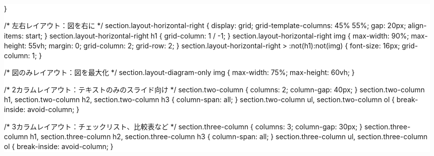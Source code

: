   }

  /* 左右レイアウト：図を右に */
  section.layout-horizontal-right {
    display: grid;
    grid-template-columns: 45% 55%;
    gap: 20px;
    align-items: start;
  }
  section.layout-horizontal-right h1 {
    grid-column: 1 / -1;
  }
  section.layout-horizontal-right img {
    max-width: 90%;
    max-height: 55vh;
    margin: 0;
    grid-column: 2;
    grid-row: 2;
  }
  section.layout-horizontal-right > :not(h1):not(img) {
    font-size: 16px;
    grid-column: 1;
  }

  /* 図のみレイアウト：図を最大化 */
  section.layout-diagram-only img {
    max-width: 75%;
    max-height: 60vh;
  }

  /* 2カラムレイアウト：テキストのみのスライド向け */
  section.two-column {
    columns: 2;
    column-gap: 40px;
  }
  section.two-column h1, section.two-column h2, section.two-column h3 {
    column-span: all;
  }
  section.two-column ul, section.two-column ol {
    break-inside: avoid-column;
  }

  /* 3カラムレイアウト：チェックリスト、比較表など */
  section.three-column {
    columns: 3;
    column-gap: 30px;
  }
  section.three-column h1, section.three-column h2, section.three-column h3 {
    column-span: all;
  }
  section.three-column ul, section.three-column ol {
    break-inside: avoid-column;
  }
